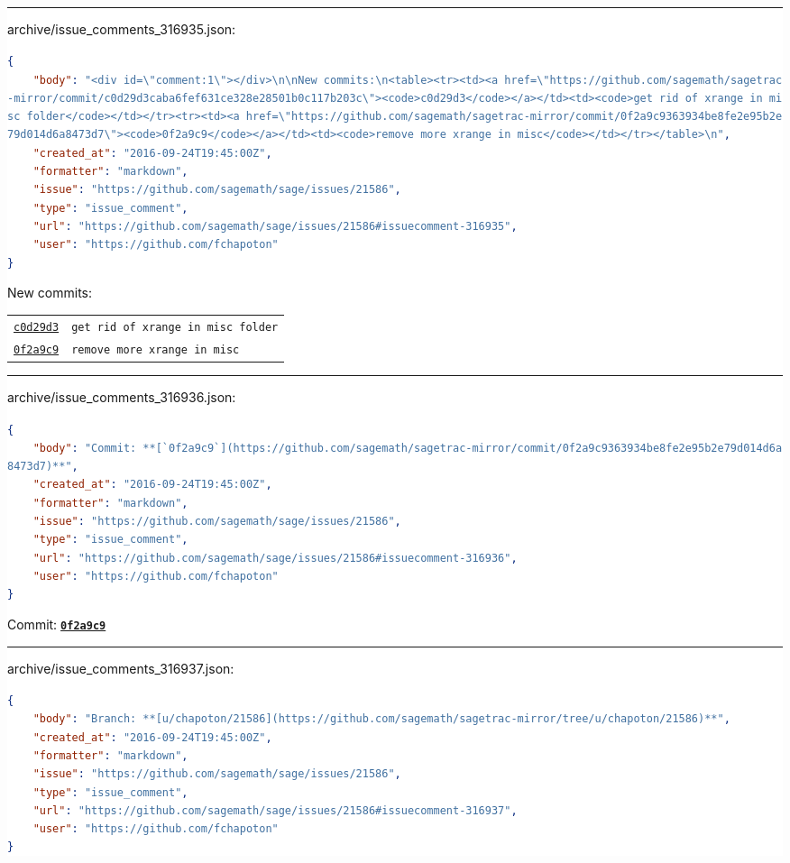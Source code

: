 

---

archive/issue_comments_316935.json:
```json
{
    "body": "<div id=\"comment:1\"></div>\n\nNew commits:\n<table><tr><td><a href=\"https://github.com/sagemath/sagetrac-mirror/commit/c0d29d3caba6fef631ce328e28501b0c117b203c\"><code>c0d29d3</code></a></td><td><code>get rid of xrange in misc folder</code></td></tr><tr><td><a href=\"https://github.com/sagemath/sagetrac-mirror/commit/0f2a9c9363934be8fe2e95b2e79d014d6a8473d7\"><code>0f2a9c9</code></a></td><td><code>remove more xrange in misc</code></td></tr></table>\n",
    "created_at": "2016-09-24T19:45:00Z",
    "formatter": "markdown",
    "issue": "https://github.com/sagemath/sage/issues/21586",
    "type": "issue_comment",
    "url": "https://github.com/sagemath/sage/issues/21586#issuecomment-316935",
    "user": "https://github.com/fchapoton"
}
```

<div id="comment:1"></div>

New commits:
<table><tr><td><a href="https://github.com/sagemath/sagetrac-mirror/commit/c0d29d3caba6fef631ce328e28501b0c117b203c"><code>c0d29d3</code></a></td><td><code>get rid of xrange in misc folder</code></td></tr><tr><td><a href="https://github.com/sagemath/sagetrac-mirror/commit/0f2a9c9363934be8fe2e95b2e79d014d6a8473d7"><code>0f2a9c9</code></a></td><td><code>remove more xrange in misc</code></td></tr></table>




---

archive/issue_comments_316936.json:
```json
{
    "body": "Commit: **[`0f2a9c9`](https://github.com/sagemath/sagetrac-mirror/commit/0f2a9c9363934be8fe2e95b2e79d014d6a8473d7)**",
    "created_at": "2016-09-24T19:45:00Z",
    "formatter": "markdown",
    "issue": "https://github.com/sagemath/sage/issues/21586",
    "type": "issue_comment",
    "url": "https://github.com/sagemath/sage/issues/21586#issuecomment-316936",
    "user": "https://github.com/fchapoton"
}
```

Commit: **[`0f2a9c9`](https://github.com/sagemath/sagetrac-mirror/commit/0f2a9c9363934be8fe2e95b2e79d014d6a8473d7)**



---

archive/issue_comments_316937.json:
```json
{
    "body": "Branch: **[u/chapoton/21586](https://github.com/sagemath/sagetrac-mirror/tree/u/chapoton/21586)**",
    "created_at": "2016-09-24T19:45:00Z",
    "formatter": "markdown",
    "issue": "https://github.com/sagemath/sage/issues/21586",
    "type": "issue_comment",
    "url": "https://github.com/sagemath/sage/issues/21586#issuecomment-316937",
    "user": "https://github.com/fchapoton"
}
```
